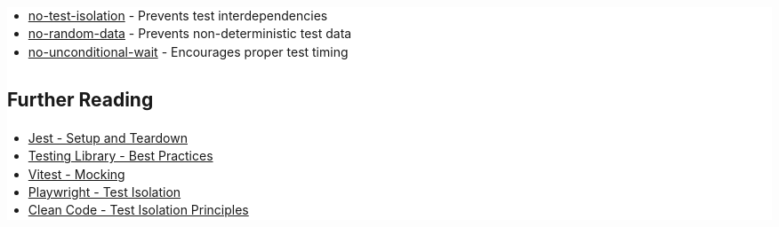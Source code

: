 - [no-test-isolation](./no-test-isolation.md) - Prevents test interdependencies
- [no-random-data](./no-random-data.md) - Prevents non-deterministic test data
- [no-unconditional-wait](./no-unconditional-wait.md) - Encourages proper test timing

## Further Reading

- [Jest - Setup and Teardown](https://jestjs.io/docs/setup-teardown)
- [Testing Library - Best Practices](https://kentcdodds.com/blog/common-mistakes-with-react-testing-library)
- [Vitest - Mocking](https://vitest.dev/guide/mocking.html)
- [Playwright - Test Isolation](https://playwright.dev/docs/browser-contexts)
- [Clean Code - Test Isolation Principles](https://blog.cleancoder.com/uncle-bob/2017/05/05/TestDefinitions.html)
